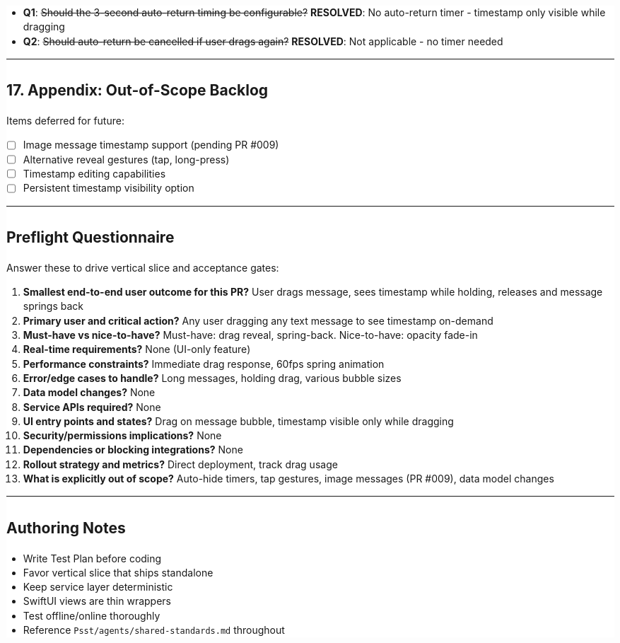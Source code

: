 - **Q1**: ~~Should the 3-second auto-return timing be configurable?~~ **RESOLVED**: No auto-return timer - timestamp only visible while dragging
- **Q2**: ~~Should auto-return be cancelled if user drags again?~~ **RESOLVED**: Not applicable - no timer needed

---

## 17. Appendix: Out-of-Scope Backlog

Items deferred for future:
- [ ] Image message timestamp support (pending PR #009)
- [ ] Alternative reveal gestures (tap, long-press)
- [ ] Timestamp editing capabilities
- [ ] Persistent timestamp visibility option

---

## Preflight Questionnaire

Answer these to drive vertical slice and acceptance gates:

1. **Smallest end-to-end user outcome for this PR?** User drags message, sees timestamp while holding, releases and message springs back
2. **Primary user and critical action?** Any user dragging any text message to see timestamp on-demand
3. **Must-have vs nice-to-have?** Must-have: drag reveal, spring-back. Nice-to-have: opacity fade-in
4. **Real-time requirements?** None (UI-only feature)
5. **Performance constraints?** Immediate drag response, 60fps spring animation
6. **Error/edge cases to handle?** Long messages, holding drag, various bubble sizes
7. **Data model changes?** None
8. **Service APIs required?** None
9. **UI entry points and states?** Drag on message bubble, timestamp visible only while dragging
10. **Security/permissions implications?** None
11. **Dependencies or blocking integrations?** None
12. **Rollout strategy and metrics?** Direct deployment, track drag usage
13. **What is explicitly out of scope?** Auto-hide timers, tap gestures, image messages (PR #009), data model changes

---

## Authoring Notes

- Write Test Plan before coding
- Favor vertical slice that ships standalone
- Keep service layer deterministic
- SwiftUI views are thin wrappers
- Test offline/online thoroughly
- Reference `Psst/agents/shared-standards.md` throughout
